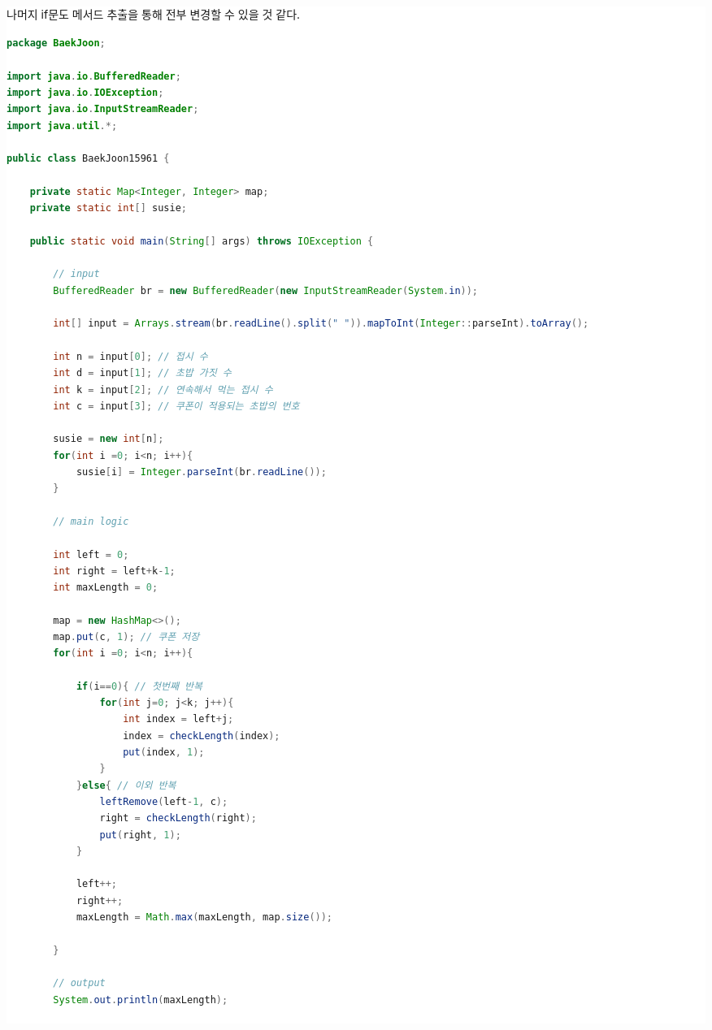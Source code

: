 나머지 if문도 메서드 추출을 통해 전부 변경할 수 있을 것 같다.


```java
package BaekJoon;  
  
import java.io.BufferedReader;  
import java.io.IOException;  
import java.io.InputStreamReader;  
import java.util.*;  
  
public class BaekJoon15961 {  
  
    private static Map<Integer, Integer> map;  
    private static int[] susie;  
  
    public static void main(String[] args) throws IOException {  
  
        // input  
        BufferedReader br = new BufferedReader(new InputStreamReader(System.in));  
  
        int[] input = Arrays.stream(br.readLine().split(" ")).mapToInt(Integer::parseInt).toArray();  
  
        int n = input[0]; // 접시 수  
        int d = input[1]; // 초밥 가짓 수  
        int k = input[2]; // 연속해서 먹는 접시 수  
        int c = input[3]; // 쿠폰이 적용되는 초밥의 번호  
  
        susie = new int[n];  
        for(int i =0; i<n; i++){  
            susie[i] = Integer.parseInt(br.readLine());  
        }  
  
        // main logic  
  
        int left = 0;  
        int right = left+k-1;  
        int maxLength = 0;  
  
        map = new HashMap<>();  
        map.put(c, 1); // 쿠폰 저장  
        for(int i =0; i<n; i++){  
  
            if(i==0){ // 첫번째 반복  
                for(int j=0; j<k; j++){  
                    int index = left+j;  
                    index = checkLength(index);  
                    put(index, 1);  
                }  
            }else{ // 이외 반복  
                leftRemove(left-1, c);  
                right = checkLength(right);  
                put(right, 1);  
            }  
  
            left++;  
            right++;  
            maxLength = Math.max(maxLength, map.size());  
  
        }  
  
        // output  
        System.out.println(maxLength);  
  
```